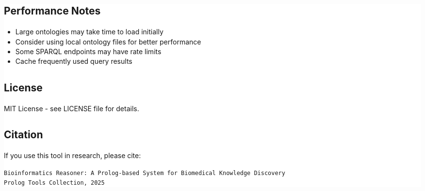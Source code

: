 ## Performance Notes

- Large ontologies may take time to load initially
- Consider using local ontology files for better performance
- Some SPARQL endpoints may have rate limits
- Cache frequently used query results

## License

MIT License - see LICENSE file for details.

## Citation

If you use this tool in research, please cite:
```
Bioinformatics Reasoner: A Prolog-based System for Biomedical Knowledge Discovery
Prolog Tools Collection, 2025
```

